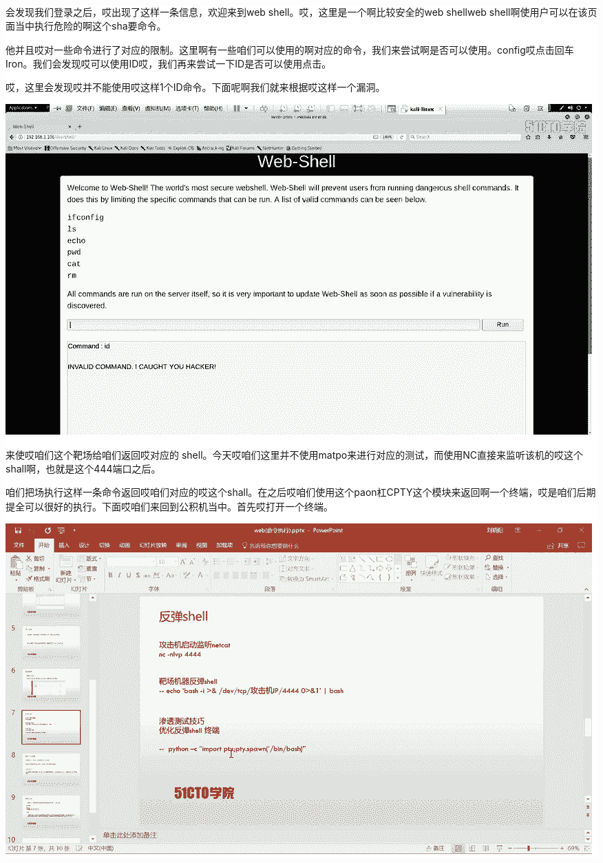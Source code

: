 会发现我们登录之后，哎出现了这样一条信息，欢迎来到web shell。哎，这里是一个啊比较安全的web shellweb shell啊使用户可以在该页面当中执行危险的啊这个sha要命令。

他并且哎对一些命令进行了对应的限制。这里啊有一些咱们可以使用的啊对应的命令，我们来尝试啊是否可以使用。config哎点击回车Iron。我们会发现哎可以使用ID哎，我们再来尝试一下ID是否可以使用点击。

哎，这里会发现哎并不能使用哎这样1个ID命令。下面呢啊我们就来根据哎这样一个漏洞。

![](img/f1bb125b20465c96906ccc5e55ad775e_43.png)

来使哎咱们这个靶场给咱们返回哎对应的 shell。今天哎咱们这里并不使用matpo来进行对应的测试，而使用NC直接来监听该机的哎这个shall啊，也就是这个444端口之后。

咱们把场执行这样一条命令返回哎咱们对应的哎这个shall。在之后哎咱们使用这个paon杠CPTY这个模块来返回啊一个终端，哎是咱们后期提全可以很好的执行。下面哎咱们来回到公积机当中。首先哎打开一个终端。



![](img/f1bb125b20465c96906ccc5e55ad775e_45.png)

